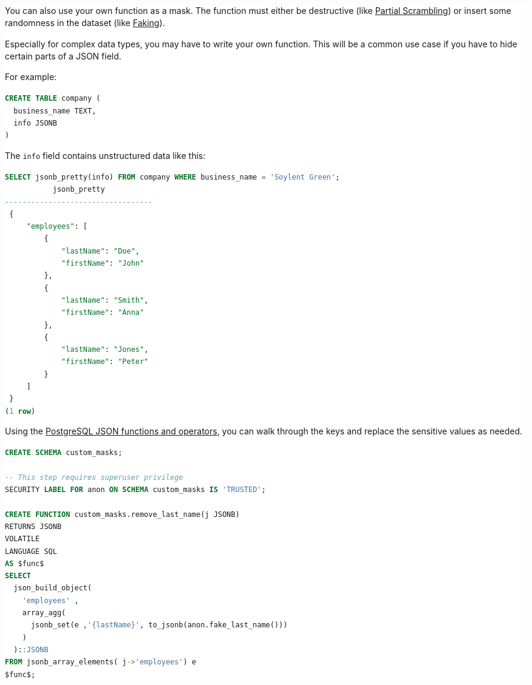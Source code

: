 You can also use your own function as a mask. The function must either be
destructive (like [Partial Scrambling]) or insert some randomness in the dataset
(like [Faking]).



Especially for complex data types, you may have to write your own function.
This will be a common use case if you have to hide certain parts of a JSON field.

For example:

```sql
CREATE TABLE company (
  business_name TEXT,
  info JSONB
)
```

The `info` field contains unstructured data like this:

```sql
SELECT jsonb_pretty(info) FROM company WHERE business_name = 'Soylent Green';
           jsonb_pretty
----------------------------------
 {
     "employees": [
         {
             "lastName": "Doe",
             "firstName": "John"
         },
         {
             "lastName": "Smith",
             "firstName": "Anna"
         },
         {
             "lastName": "Jones",
             "firstName": "Peter"
         }
     ]
 }
(1 row)
```

Using the [PostgreSQL JSON functions and operators], you can walk
through the keys and replace the sensitive values as needed.

[PostgreSQL JSON functions and operators]: https://www.postgresql.org/docs/current/functions-json.html

```sql
CREATE SCHEMA custom_masks;

-- This step requires superuser privilege
SECURITY LABEL FOR anon ON SCHEMA custom_masks IS 'TRUSTED';

CREATE FUNCTION custom_masks.remove_last_name(j JSONB)
RETURNS JSONB
VOLATILE
LANGUAGE SQL
AS $func$
SELECT
  json_build_object(
    'employees' ,
    array_agg(
      jsonb_set(e ,'{lastName}', to_jsonb(anon.fake_last_name()))
    )
  )::JSONB
FROM jsonb_array_elements( j->'employees') e
$func$;
```


[Destruction]: #destruction
[Adding Noise]: #adding-noise
[Randomization]: #randomization
[Faking]: #faking
[Advanced Faking]: #advanced_faking
[Pseudonymization]: #pseudonymization
[Generic Hashing]: #generic-hashing
[Partial scrambling]: #partial-scrambling
[Conditional masking]: #conditional-masking
[Generalization]: #generalization
[Shuffling]: static_masking.md#shuffling
[Using pg_catalog functions]: #using-pg_catalog-functions
[Write your own Masks !]: #write-your-own-masks
[Anonymous Dumps]: anonymous_dumps.md
[Static Masking]: static_masking.md
[Dynamic Masking]: dynamic_masking.md
[RANGE types]: https://www.postgresql.org/docs/current/rangetypes.html
[Custom Fake Data]: custom_fake_data.md
[Lorem Ipsum]: https://lipsum.com
[PostgreSQL Faker]: https://gitlab.com/dalibo/postgresql_faker
[Faker python library]: https://faker.readthedocs.io
[GDPR Recital 26]: https://www.privacy-regulation.eu/en/recital-26-GDPR.htm
[RANGE]: https://www.postgresql.org/docs/current/rangetypes.html
[system administration functions]: https://www.postgresql.org/docs/current/functions-admin.html.